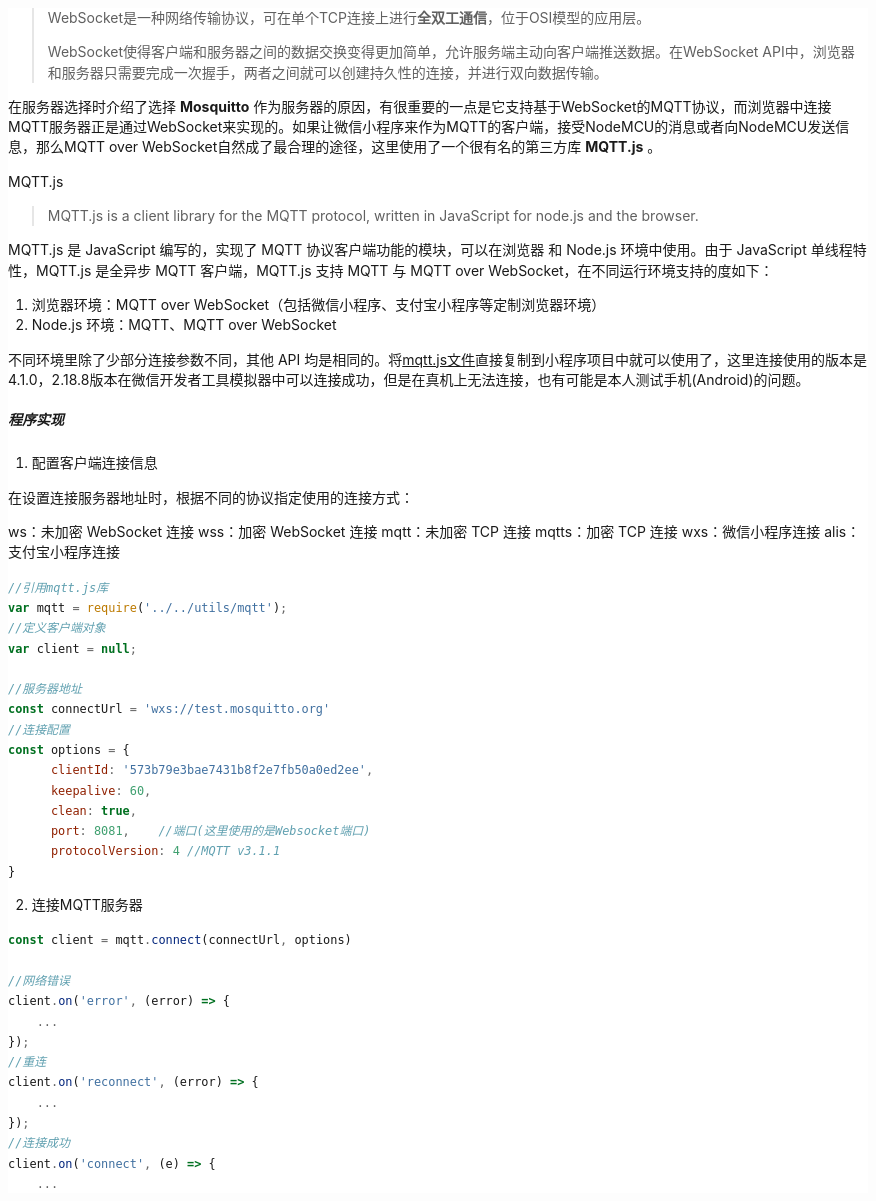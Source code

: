> WebSocket是一种网络传输协议，可在单个TCP连接上进行**全双工通信**，位于OSI模型的应用层。
>
> WebSocket使得客户端和服务器之间的数据交换变得更加简单，允许服务端主动向客户端推送数据。在WebSocket API中，浏览器和服务器只需要完成一次握手，两者之间就可以创建持久性的连接，并进行双向数据传输。

在服务器选择时介绍了选择 **Mosquitto** 作为服务器的原因，有很重要的一点是它支持基于WebSocket的MQTT协议，而浏览器中连接MQTT服务器正是通过WebSocket来实现的。如果让微信小程序来作为MQTT的客户端，接受NodeMCU的消息或者向NodeMCU发送信息，那么MQTT over WebSocket自然成了最合理的途径，这里使用了一个很有名的第三方库 **MQTT.js** 。

MQTT.js

> MQTT.js is a client library for the MQTT protocol, written in JavaScript for node.js and the browser.

MQTT.js 是 JavaScript 编写的，实现了 MQTT 协议客户端功能的模块，可以在浏览器 和 Node.js 环境中使用。由于 JavaScript 单线程特性，MQTT.js 是全异步 MQTT 客户端，MQTT.js 支持 MQTT 与 MQTT over WebSocket，在不同运行环境支持的度如下：

1. 浏览器环境：MQTT over WebSocket（包括微信小程序、支付宝小程序等定制浏览器环境）
2. Node.js 环境：MQTT、MQTT over WebSocket

不同环境里除了少部分连接参数不同，其他 API 均是相同的。将[mqtt.js文件](https://unpkg.com/mqtt@4.1.0/dist/mqtt.js)直接复制到小程序项目中就可以使用了，这里连接使用的版本是4.1.0，2.18.8版本在微信开发者工具模拟器中可以连接成功，但是在真机上无法连接，也有可能是本人测试手机(Android)的问题。

#####  程序实现

1. 配置客户端连接信息

在设置连接服务器地址时，根据不同的协议指定使用的连接方式：

ws：未加密 WebSocket 连接
wss：加密 WebSocket 连接
mqtt：未加密 TCP 连接
mqtts：加密 TCP 连接
wxs：微信小程序连接
alis：支付宝小程序连接

```javascript
//引用mqtt.js库
var mqtt = require('../../utils/mqtt');
//定义客户端对象
var client = null;

//服务器地址
const connectUrl = 'wxs://test.mosquitto.org'
//连接配置
const options = {
      clientId: '573b79e3bae7431b8f2e7fb50a0ed2ee',
      keepalive: 60,
      clean: true,
      port: 8081,	 //端口(这里使用的是Websocket端口)
      protocolVersion: 4 //MQTT v3.1.1
}
```

2. 连接MQTT服务器

```javascript
const client = mqtt.connect(connectUrl, options)

//网络错误
client.on('error', (error) => {
    ...
});
//重连
client.on('reconnect', (error) => {
    ...
});
//连接成功
client.on('connect', (e) => {
    ...
```